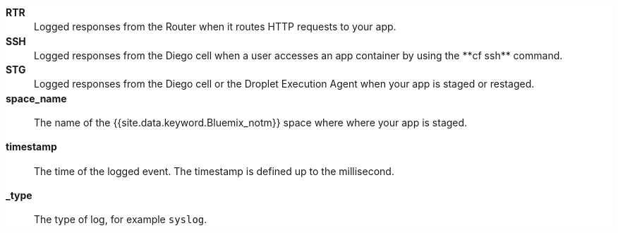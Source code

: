 <dt><strong>RTR</strong></dt>
<dd>Logged responses from the Router when it routes HTTP requests to your app.</dd>

<dt><strong>SSH</strong></dt>
<dd>Logged responses from the Diego cell when a user accesses an app container by using the **cf ssh** command.</dd>

<dt><strong>STG</strong></dt>
<dd>Logged responses from the Diego cell or the Droplet Execution Agent when your app is staged or restaged.</dd>
</dl>
</dd>

<dt><strong>space_name</strong></dt>
<dd>
<p>The name of the {{site.data.keyword.Bluemix_notm}} space where where your app is staged.</p>
</dd>

<dt><strong>timestamp</strong></dt>
<dd>
<p>The time of the logged event. The timestamp is defined up to the millisecond.</p>
</dd>

<dt><strong>_type</strong></dt>
<dd>
<p>The type of log, for example <samp>syslog</samp>.</p>
</dd>
</dl>





